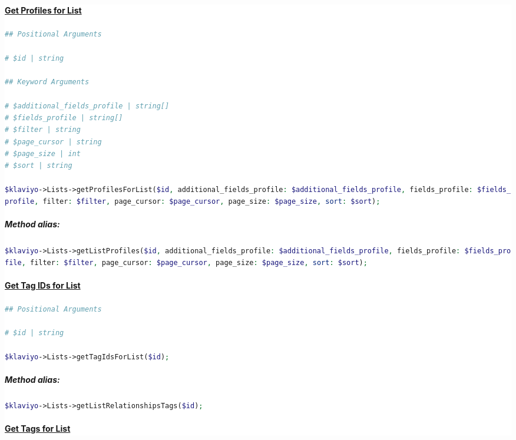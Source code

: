 ```php
```




#### [Get Profiles for List](https://developers.klaviyo.com/en/v2025-10-15/reference/get_profiles_for_list)

```php
## Positional Arguments

# $id | string

## Keyword Arguments

# $additional_fields_profile | string[]
# $fields_profile | string[]
# $filter | string
# $page_cursor | string
# $page_size | int
# $sort | string

$klaviyo->Lists->getProfilesForList($id, additional_fields_profile: $additional_fields_profile, fields_profile: $fields_profile, filter: $filter, page_cursor: $page_cursor, page_size: $page_size, sort: $sort);
```
##### Method alias:
```php
$klaviyo->Lists->getListProfiles($id, additional_fields_profile: $additional_fields_profile, fields_profile: $fields_profile, filter: $filter, page_cursor: $page_cursor, page_size: $page_size, sort: $sort);
```




#### [Get Tag IDs for List](https://developers.klaviyo.com/en/v2025-10-15/reference/get_tag_ids_for_list)

```php
## Positional Arguments

# $id | string

$klaviyo->Lists->getTagIdsForList($id);
```
##### Method alias:
```php
$klaviyo->Lists->getListRelationshipsTags($id);
```




#### [Get Tags for List](https://developers.klaviyo.com/en/v2025-10-15/reference/get_tags_for_list)
